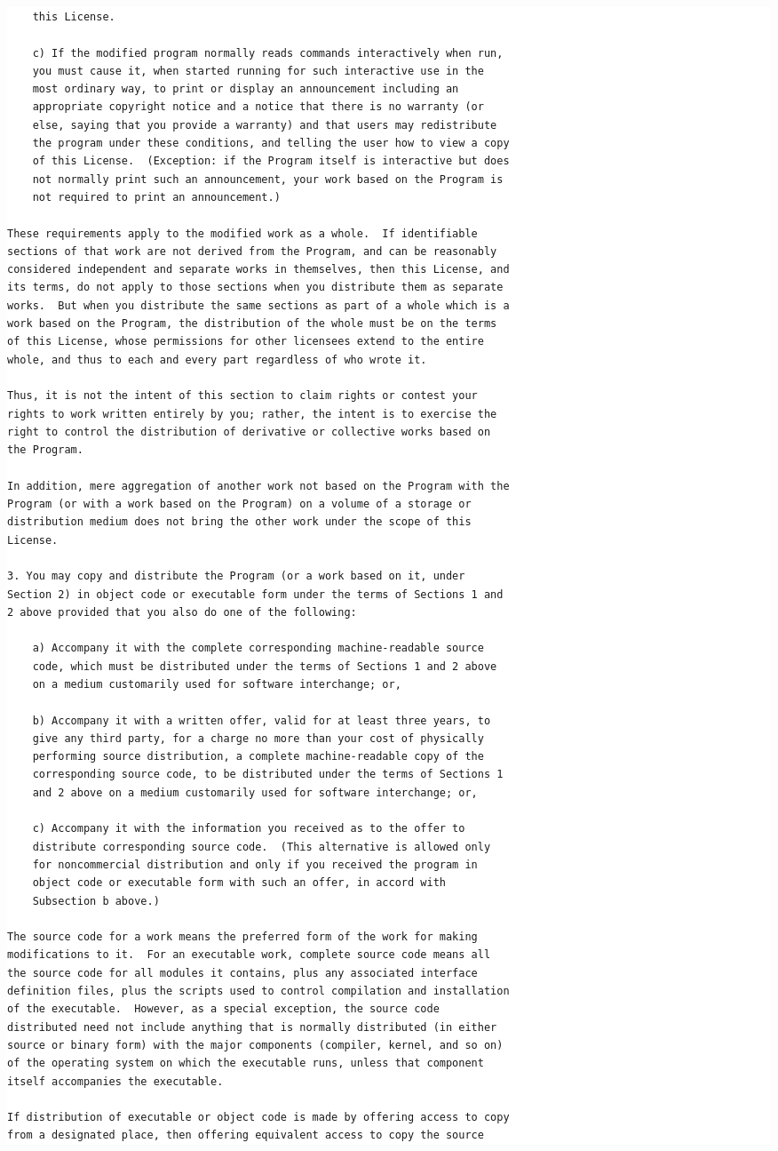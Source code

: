 ```
    this License.

    c) If the modified program normally reads commands interactively when run,
    you must cause it, when started running for such interactive use in the
    most ordinary way, to print or display an announcement including an
    appropriate copyright notice and a notice that there is no warranty (or
    else, saying that you provide a warranty) and that users may redistribute
    the program under these conditions, and telling the user how to view a copy
    of this License.  (Exception: if the Program itself is interactive but does
    not normally print such an announcement, your work based on the Program is
    not required to print an announcement.)

These requirements apply to the modified work as a whole.  If identifiable
sections of that work are not derived from the Program, and can be reasonably
considered independent and separate works in themselves, then this License, and
its terms, do not apply to those sections when you distribute them as separate
works.  But when you distribute the same sections as part of a whole which is a
work based on the Program, the distribution of the whole must be on the terms
of this License, whose permissions for other licensees extend to the entire
whole, and thus to each and every part regardless of who wrote it.

Thus, it is not the intent of this section to claim rights or contest your
rights to work written entirely by you; rather, the intent is to exercise the
right to control the distribution of derivative or collective works based on
the Program.

In addition, mere aggregation of another work not based on the Program with the
Program (or with a work based on the Program) on a volume of a storage or
distribution medium does not bring the other work under the scope of this
License.

3. You may copy and distribute the Program (or a work based on it, under
Section 2) in object code or executable form under the terms of Sections 1 and
2 above provided that you also do one of the following:

    a) Accompany it with the complete corresponding machine-readable source
    code, which must be distributed under the terms of Sections 1 and 2 above
    on a medium customarily used for software interchange; or,

    b) Accompany it with a written offer, valid for at least three years, to
    give any third party, for a charge no more than your cost of physically
    performing source distribution, a complete machine-readable copy of the
    corresponding source code, to be distributed under the terms of Sections 1
    and 2 above on a medium customarily used for software interchange; or,

    c) Accompany it with the information you received as to the offer to
    distribute corresponding source code.  (This alternative is allowed only
    for noncommercial distribution and only if you received the program in
    object code or executable form with such an offer, in accord with
    Subsection b above.)

The source code for a work means the preferred form of the work for making
modifications to it.  For an executable work, complete source code means all
the source code for all modules it contains, plus any associated interface
definition files, plus the scripts used to control compilation and installation
of the executable.  However, as a special exception, the source code
distributed need not include anything that is normally distributed (in either
source or binary form) with the major components (compiler, kernel, and so on)
of the operating system on which the executable runs, unless that component
itself accompanies the executable.

If distribution of executable or object code is made by offering access to copy
from a designated place, then offering equivalent access to copy the source
```